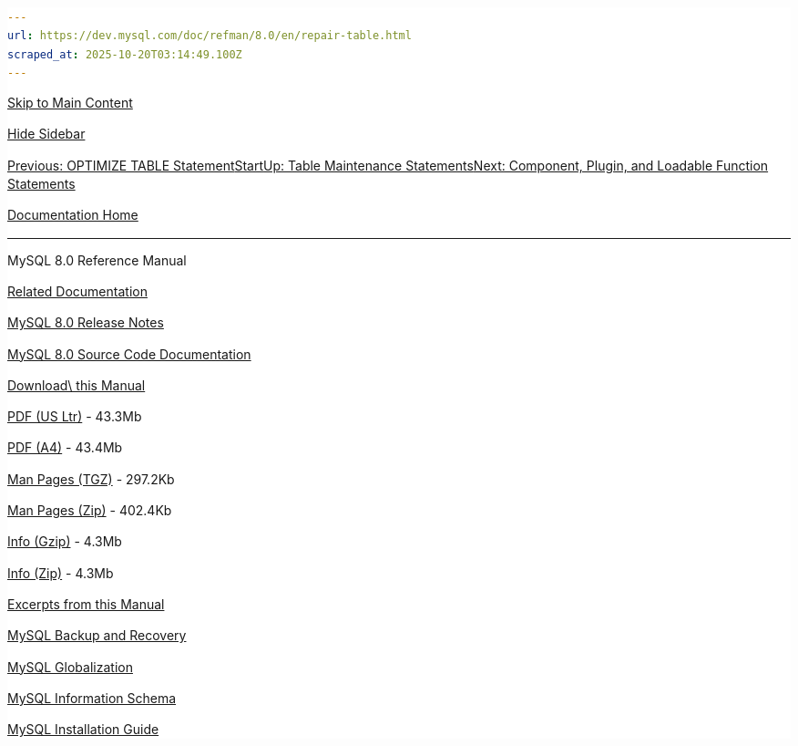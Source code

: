 ```yaml
---
url: https://dev.mysql.com/doc/refman/8.0/en/repair-table.html
scraped_at: 2025-10-20T03:14:49.100Z
---
```


[Skip to Main Content](https://dev.mysql.com/doc/refman/8.0/en/repair-table.html#main)

[Hide Sidebar](https://dev.mysql.com/doc/refman/8.0/en/repair-table.html "Hide Sidebar")

[Previous: OPTIMIZE TABLE Statement](https://dev.mysql.com/doc/refman/8.0/en/optimize-table.html "Previous: OPTIMIZE TABLE Statement")[Start](https://dev.mysql.com/doc/refman/8.0/en/index.html "Start")[Up: Table Maintenance Statements](https://dev.mysql.com/doc/refman/8.0/en/table-maintenance-statements.html "Up: Table Maintenance Statements")[Next: Component, Plugin, and Loadable Function Statements](https://dev.mysql.com/doc/refman/8.0/en/component-statements.html "Next: Component, Plugin, and Loadable Function Statements")

[Documentation Home](https://dev.mysql.com/doc/)

* * *

MySQL 8.0 Reference Manual

[Related Documentation](https://dev.mysql.com/doc/refman/8.0/en/repair-table.html)

[MySQL 8.0 Release Notes](https://dev.mysql.com/doc/relnotes/mysql/8.0/en/)

[MySQL 8.0 Source Code Documentation](https://dev.mysql.com/doc/dev/mysql-server/latest/)

[Download\\
this Manual](https://dev.mysql.com/doc/refman/8.0/en/repair-table.html)

[PDF (US Ltr)](https://downloads.mysql.com/docs/refman-8.0-en.pdf)
\- 43.3Mb

[PDF (A4)](https://downloads.mysql.com/docs/refman-8.0-en.a4.pdf)
\- 43.4Mb

[Man Pages (TGZ)](https://downloads.mysql.com/docs/refman-8.0-en.man-gpl.tar.gz)
\- 297.2Kb

[Man Pages (Zip)](https://downloads.mysql.com/docs/refman-8.0-en.man-gpl.zip)
\- 402.4Kb

[Info (Gzip)](https://downloads.mysql.com/docs/mysql-8.0.info.gz)
\- 4.3Mb

[Info (Zip)](https://downloads.mysql.com/docs/mysql-8.0.info.zip)
\- 4.3Mb

[Excerpts from this Manual](https://dev.mysql.com/doc/refman/8.0/en/repair-table.html)

[MySQL Backup and Recovery](https://dev.mysql.com/doc/mysql-backup-excerpt/8.0/en/)

[MySQL Globalization](https://dev.mysql.com/doc/mysql-g11n-excerpt/8.0/en/)

[MySQL Information Schema](https://dev.mysql.com/doc/mysql-infoschema-excerpt/8.0/en/)

[MySQL Installation Guide](https://dev.mysql.com/doc/mysql-installation-excerpt/8.0/en/)
